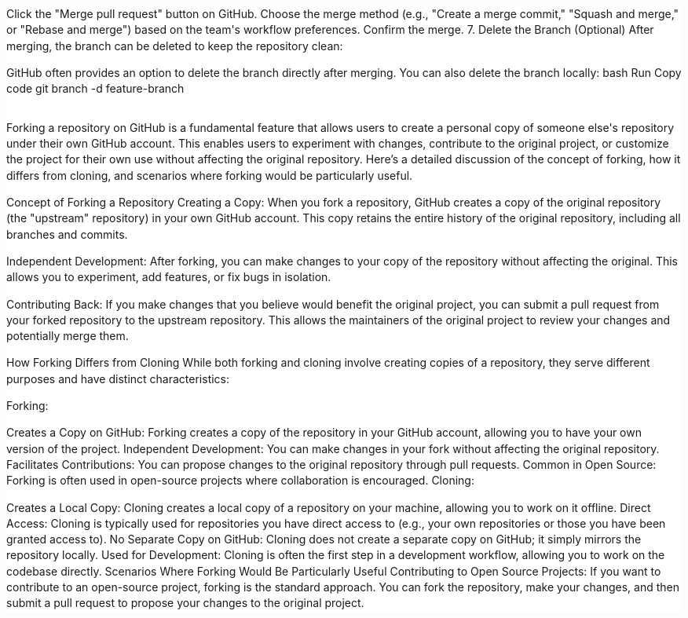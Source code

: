 Click the "Merge pull request" button on GitHub.
Choose the merge method (e.g., "Create a merge commit," "Squash and merge," or "Rebase and merge") based on the team's workflow preferences.
Confirm the merge.
7. Delete the Branch (Optional)
After merging, the branch can be deleted to keep the repository clean:

GitHub often provides an option to delete the branch directly after merging.
You can also delete the branch locally:
bash
Run
Copy code
git branch -d feature-branch

##
Forking a repository on GitHub is a fundamental feature that allows users to create a personal copy of someone else's repository under their own GitHub account. This enables users to experiment with changes, contribute to the original project, or customize the project for their own use without affecting the original repository. Here’s a detailed discussion of the concept of forking, how it differs from cloning, and scenarios where forking would be particularly useful.

Concept of Forking a Repository
Creating a Copy: When you fork a repository, GitHub creates a copy of the original repository (the "upstream" repository) in your own GitHub account. This copy retains the entire history of the original repository, including all branches and commits.

Independent Development: After forking, you can make changes to your copy of the repository without affecting the original. This allows you to experiment, add features, or fix bugs in isolation.

Contributing Back: If you make changes that you believe would benefit the original project, you can submit a pull request from your forked repository to the upstream repository. This allows the maintainers of the original project to review your changes and potentially merge them.

How Forking Differs from Cloning
While both forking and cloning involve creating copies of a repository, they serve different purposes and have distinct characteristics:

Forking:

Creates a Copy on GitHub: Forking creates a copy of the repository in your GitHub account, allowing you to have your own version of the project.
Independent Development: You can make changes in your fork without affecting the original repository.
Facilitates Contributions: You can propose changes to the original repository through pull requests.
Common in Open Source: Forking is often used in open-source projects where collaboration is encouraged.
Cloning:

Creates a Local Copy: Cloning creates a local copy of a repository on your machine, allowing you to work on it offline.
Direct Access: Cloning is typically used for repositories you have direct access to (e.g., your own repositories or those you have been granted access to).
No Separate Copy on GitHub: Cloning does not create a separate copy on GitHub; it simply mirrors the repository locally.
Used for Development: Cloning is often the first step in a development workflow, allowing you to work on the codebase directly.
Scenarios Where Forking Would Be Particularly Useful
Contributing to Open Source Projects: If you want to contribute to an open-source project, forking is the standard approach. You can fork the repository, make your changes, and then submit a pull request to propose your changes to the original project.
